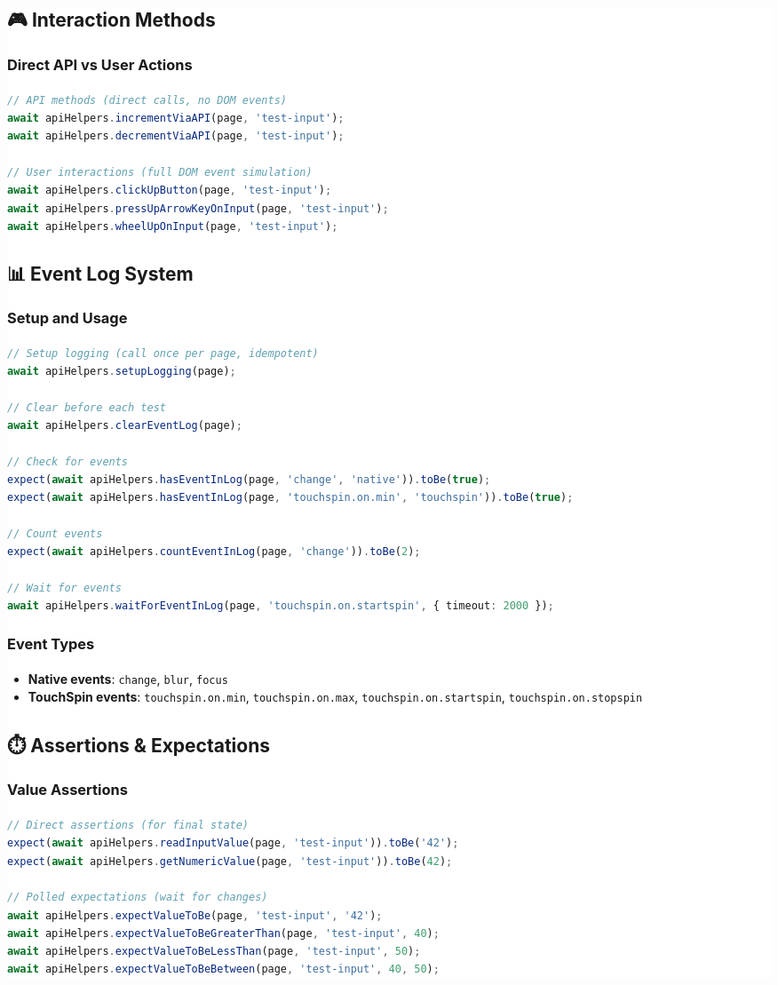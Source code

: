 ## 🎮 Interaction Methods

### Direct API vs User Actions

```typescript
// API methods (direct calls, no DOM events)
await apiHelpers.incrementViaAPI(page, 'test-input');
await apiHelpers.decrementViaAPI(page, 'test-input');

// User interactions (full DOM event simulation)
await apiHelpers.clickUpButton(page, 'test-input');
await apiHelpers.pressUpArrowKeyOnInput(page, 'test-input');
await apiHelpers.wheelUpOnInput(page, 'test-input');
```

## 📊 Event Log System

### Setup and Usage

```typescript
// Setup logging (call once per page, idempotent)
await apiHelpers.setupLogging(page);

// Clear before each test
await apiHelpers.clearEventLog(page);

// Check for events
expect(await apiHelpers.hasEventInLog(page, 'change', 'native')).toBe(true);
expect(await apiHelpers.hasEventInLog(page, 'touchspin.on.min', 'touchspin')).toBe(true);

// Count events
expect(await apiHelpers.countEventInLog(page, 'change')).toBe(2);

// Wait for events
await apiHelpers.waitForEventInLog(page, 'touchspin.on.startspin', { timeout: 2000 });
```

### Event Types
- **Native events**: `change`, `blur`, `focus`
- **TouchSpin events**: `touchspin.on.min`, `touchspin.on.max`, `touchspin.on.startspin`, `touchspin.on.stopspin`

## ⏱️ Assertions & Expectations

### Value Assertions
```typescript
// Direct assertions (for final state)
expect(await apiHelpers.readInputValue(page, 'test-input')).toBe('42');
expect(await apiHelpers.getNumericValue(page, 'test-input')).toBe(42);

// Polled expectations (wait for changes)
await apiHelpers.expectValueToBe(page, 'test-input', '42');
await apiHelpers.expectValueToBeGreaterThan(page, 'test-input', 40);
await apiHelpers.expectValueToBeLessThan(page, 'test-input', 50);
await apiHelpers.expectValueToBeBetween(page, 'test-input', 40, 50);
```
